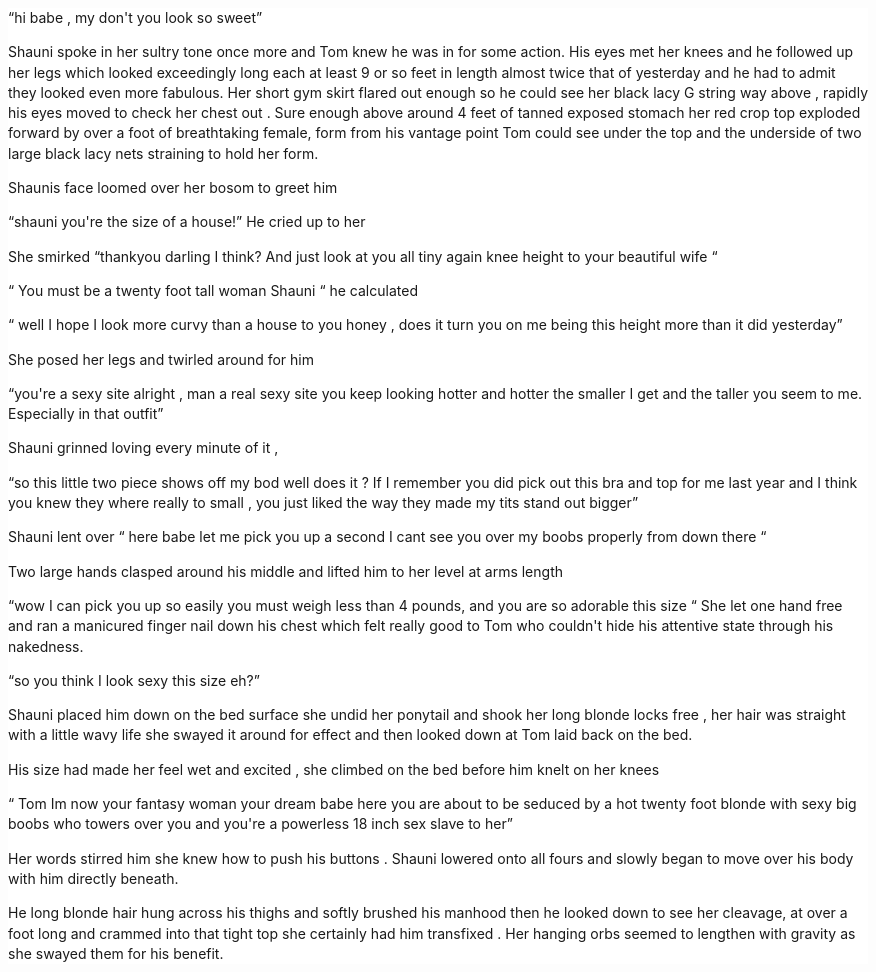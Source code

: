 “hi babe , my don't you look so sweet”   
  
Shauni spoke in her sultry tone once more and Tom knew he was in for some action. His eyes met her knees and he followed up her legs which looked exceedingly long each at least 9 or so feet in length almost twice that of yesterday and he had to admit they looked even more fabulous. Her short gym skirt flared out enough so he could see her black lacy G string way above , rapidly his eyes moved to check her chest out . Sure enough above around 4 feet of tanned exposed stomach her red crop top exploded forward by over a foot of breathtaking female, form from his vantage point Tom could see under the top and the underside of two large black lacy nets straining to hold her form.   
  
Shaunis face loomed over her bosom to greet him   
  
“shauni you're the size of a house!” He cried up to her   
  
She smirked “thankyou darling I think? And just look at you all tiny again knee height to your beautiful wife “   
  
“ You must be a twenty foot tall woman Shauni “ he calculated   
  
“ well I hope I look more curvy than a house to you honey , does it turn you on me being this height more than it did yesterday”   
  
She posed her legs and twirled around for him   
  
“you're a sexy site alright , man a real sexy site you keep looking hotter and hotter the smaller I get and the taller you seem to me. Especially in that outfit”   
  
Shauni grinned loving every minute of it ,   
  
“so this little two piece shows off my bod well does it ? If I remember you did pick out this bra and top for me last year and I think you knew they where really to small , you just liked the way they made my tits stand out bigger”   
  
Shauni lent over “ here babe let me pick you up a second I cant see you over my boobs properly from down there “   
  
Two large hands clasped around his middle and lifted him to her level at arms length   
  
“wow I can pick you up so easily you must weigh less than 4 pounds, and you are so adorable this size “ She let one hand free and ran a manicured finger nail down his chest which felt really good to Tom who couldn't hide his attentive state through his nakedness.   
  
“so you think I look sexy this size eh?”   
  
Shauni placed him down on the bed surface she undid her ponytail and shook her long blonde locks free , her hair was straight with a little wavy life she swayed it around for effect and then looked down at Tom laid back on the bed.   
  
His size had made her feel wet and excited , she climbed on the bed before him knelt on her knees   
  
“ Tom Im now your fantasy woman your dream babe here you are about to be seduced by a hot twenty foot blonde with sexy big boobs who towers over you and you're a powerless 18 inch sex slave to her”   
  
Her words stirred him she knew how to push his buttons . Shauni lowered onto all fours and slowly began to move over his body with him directly beneath.   
  
He long blonde hair hung across his thighs and softly brushed his manhood then he looked down to see her cleavage, at over a foot long and crammed into that tight top she certainly had him transfixed . Her hanging orbs seemed to lengthen with gravity as she swayed them for his benefit.   
  